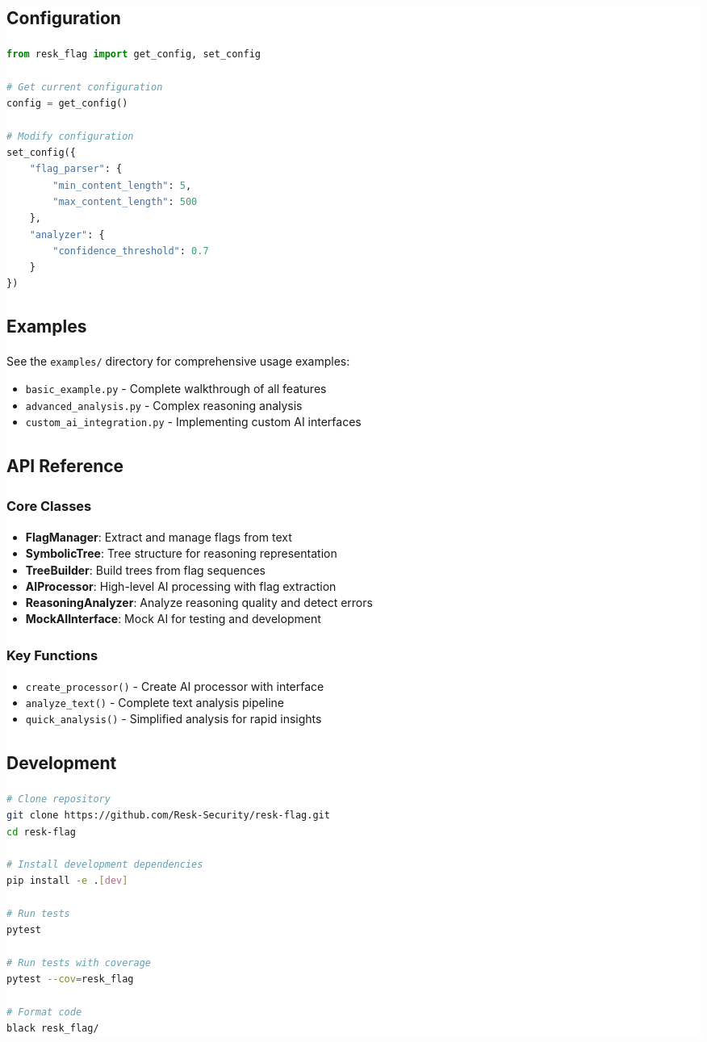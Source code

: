 ## Configuration

```python
from resk_flag import get_config, set_config

# Get current configuration
config = get_config()

# Modify configuration
set_config({
    "flag_parser": {
        "min_content_length": 5,
        "max_content_length": 500
    },
    "analyzer": {
        "confidence_threshold": 0.7
    }
})
```

## Examples

See the `examples/` directory for comprehensive usage examples:

- `basic_example.py` - Complete walkthrough of all features
- `advanced_analysis.py` - Complex reasoning analysis
- `custom_ai_integration.py` - Implementing custom AI interfaces

## API Reference

### Core Classes

- **FlagManager**: Extract and manage flags from text
- **SymbolicTree**: Tree structure for reasoning representation
- **TreeBuilder**: Build trees from flag sequences
- **AIProcessor**: High-level AI processing with flag extraction
- **ReasoningAnalyzer**: Analyze reasoning quality and detect errors
- **MockAIInterface**: Mock AI for testing and development

### Key Functions

- `create_processor()` - Create AI processor with interface
- `analyze_text()` - Complete text analysis pipeline
- `quick_analysis()` - Simplified analysis for rapid insights

## Development

```bash
# Clone repository
git clone https://github.com/Resk-Security/resk-flag.git
cd resk-flag

# Install development dependencies
pip install -e .[dev]

# Run tests
pytest

# Run tests with coverage
pytest --cov=resk_flag

# Format code
black resk_flag/
```